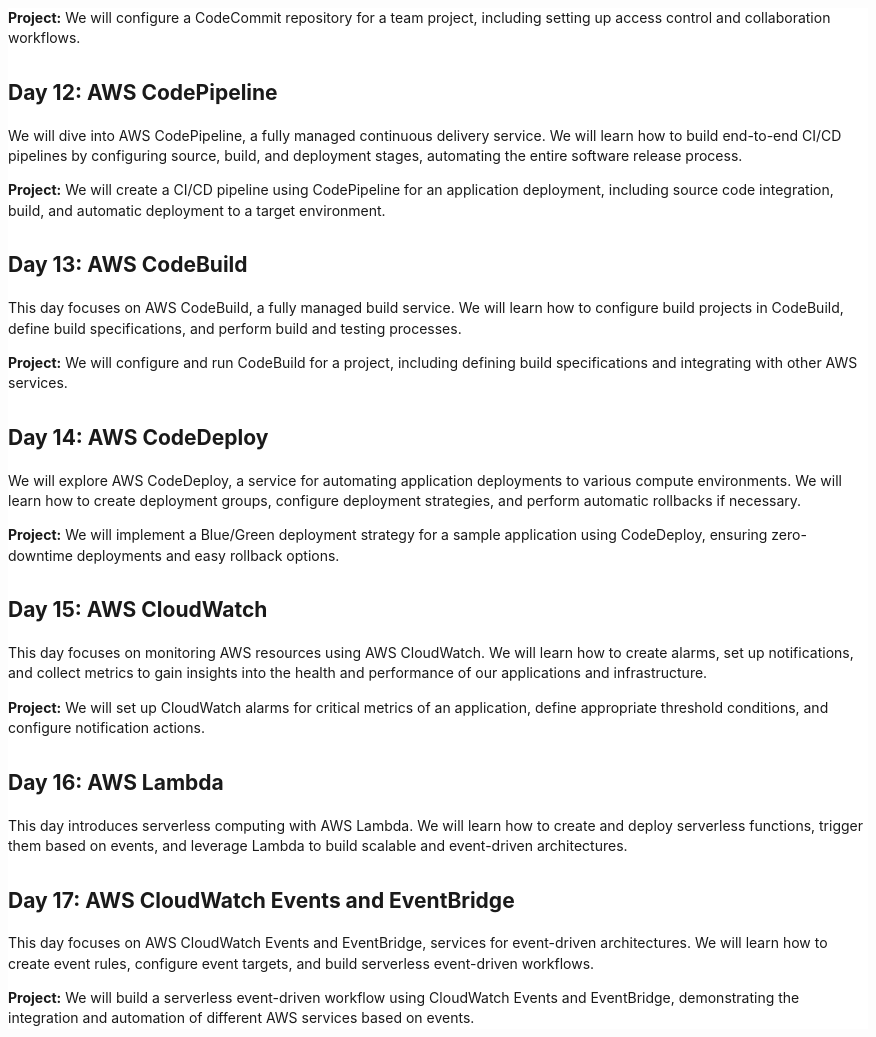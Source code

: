 **Project:** We will configure a CodeCommit repository for a team project, including setting up access control and collaboration workflows.

## Day 12: AWS CodePipeline

We will dive into AWS CodePipeline, a fully managed continuous delivery service. We will learn how to build end-to-end CI/CD pipelines by configuring source, build, and deployment stages, automating the entire software release process.

**Project:** We will create a CI/CD pipeline using CodePipeline for an application deployment, including source code integration, build, and automatic deployment to a target environment.

## Day 13: AWS CodeBuild

This day focuses on AWS CodeBuild, a fully managed build service. We will learn how to configure build projects in CodeBuild, define build specifications, and perform build and testing processes.

**Project:** We will configure and run CodeBuild for a project, including defining build specifications and integrating with other AWS services.

## Day 14: AWS CodeDeploy

We will explore AWS CodeDeploy, a service for automating application deployments to various compute environments. We will learn how to create deployment groups, configure deployment strategies, and perform automatic rollbacks if necessary.

**Project:** We will implement a Blue/Green deployment strategy for a sample application using CodeDeploy, ensuring zero-downtime deployments and easy rollback options.

## Day 15: AWS CloudWatch

This day focuses on monitoring AWS resources using AWS CloudWatch. We will learn how to create alarms, set up notifications, and collect metrics to gain insights into the health and performance of our applications and infrastructure.

**Project:** We will set up CloudWatch alarms for critical metrics of an application, define appropriate threshold conditions, and configure notification actions.

## Day 16: AWS Lambda

This day introduces serverless computing with AWS Lambda. We will learn how to create and deploy serverless functions, trigger them based on events, and leverage Lambda to build scalable and event-driven architectures.

## Day 17: AWS CloudWatch Events and EventBridge

This day focuses on AWS CloudWatch Events and EventBridge, services for event-driven architectures. We will learn how to create event rules, configure event targets, and build serverless event-driven workflows.

**Project:** We will build a serverless event-driven workflow using CloudWatch Events and EventBridge, demonstrating the integration and automation of different AWS services based on events.
